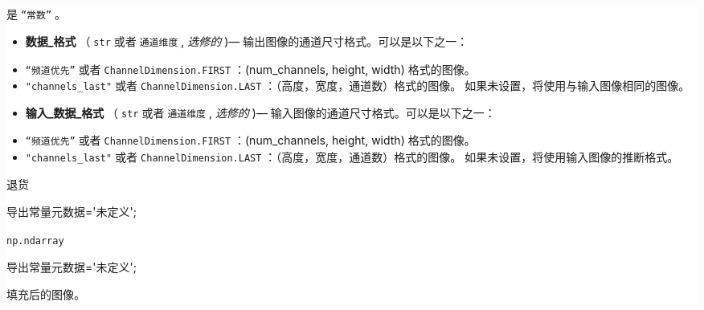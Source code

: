  是
 `“常数”`
 。
* **数据\_格式**
 （
 `str`
 或者
 `通道维度`
 ,
 *选修的*
 )—
输出图像的通道尺寸格式。可以是以下之一：
 
+ `“频道优先”`
或者
`ChannelDimension.FIRST`
：(num\_channels, height, width) 格式的图像。
+ `"channels_last"`
或者
`ChannelDimension.LAST`
：（高度，宽度，通道数）格式的图像。
如果未设置，将使用与输入图像相同的图像。
* **输入\_数据\_格式**
 （
 `str`
 或者
 `通道维度`
 ,
 *选修的*
 )—
输入图像的通道尺寸格式。可以是以下之一：
 
+ `“频道优先”`
或者
`ChannelDimension.FIRST`
：(num\_channels, height, width) 格式的图像。
+ `"channels_last"`
或者
`ChannelDimension.LAST`
：（高度，宽度，通道数）格式的图像。
如果未设置，将使用输入图像的推断格式。


退货


导出常量元数据='未定义';
 

`np.ndarray`


导出常量元数据='未定义';


填充后的图像。
